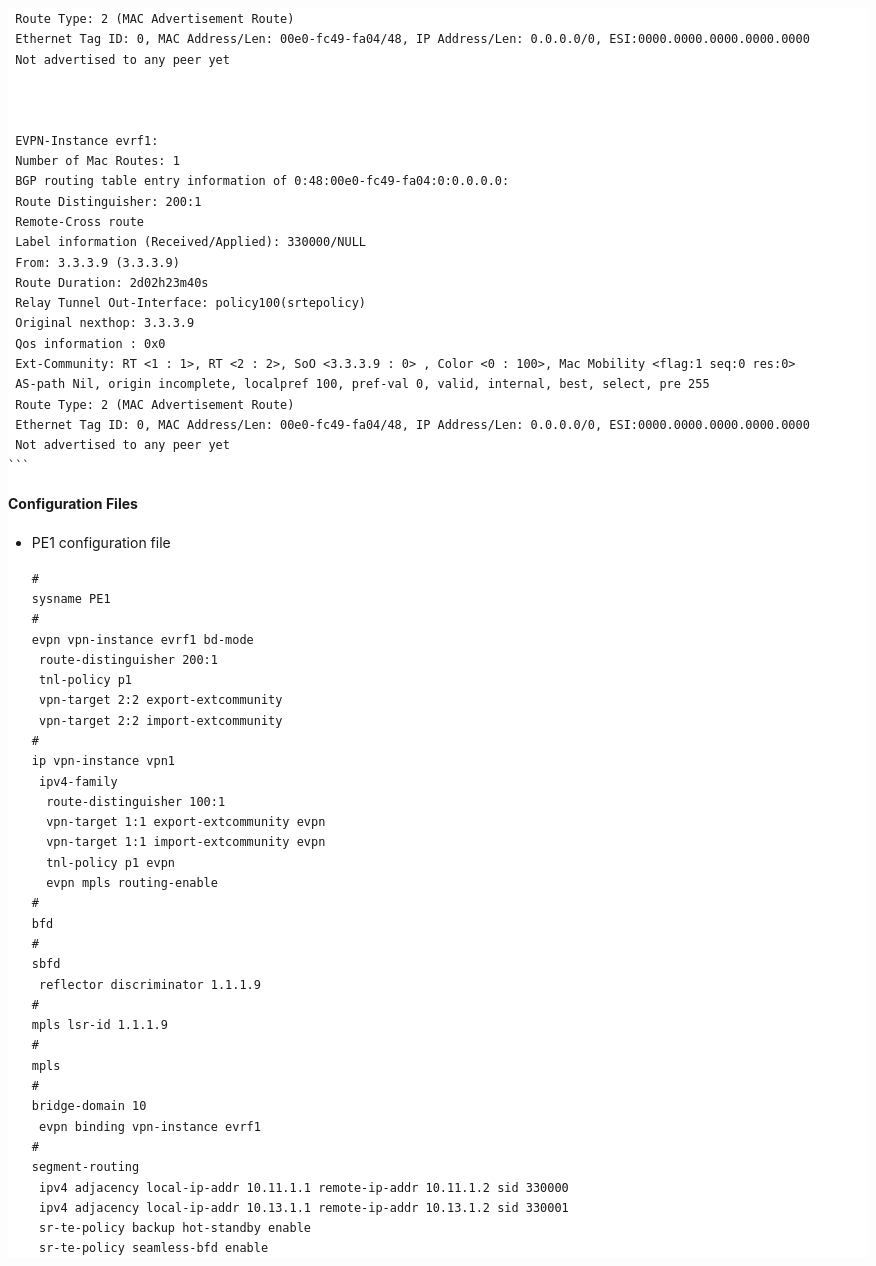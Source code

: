      Route Type: 2 (MAC Advertisement Route)
     Ethernet Tag ID: 0, MAC Address/Len: 00e0-fc49-fa04/48, IP Address/Len: 0.0.0.0/0, ESI:0000.0000.0000.0000.0000
     Not advertised to any peer yet
     
        
    
     EVPN-Instance evrf1:
     Number of Mac Routes: 1
     BGP routing table entry information of 0:48:00e0-fc49-fa04:0:0.0.0.0:
     Route Distinguisher: 200:1
     Remote-Cross route
     Label information (Received/Applied): 330000/NULL
     From: 3.3.3.9 (3.3.3.9) 
     Route Duration: 2d02h23m40s
     Relay Tunnel Out-Interface: policy100(srtepolicy)
     Original nexthop: 3.3.3.9
     Qos information : 0x0
     Ext-Community: RT <1 : 1>, RT <2 : 2>, SoO <3.3.3.9 : 0> , Color <0 : 100>, Mac Mobility <flag:1 seq:0 res:0>
     AS-path Nil, origin incomplete, localpref 100, pref-val 0, valid, internal, best, select, pre 255
     Route Type: 2 (MAC Advertisement Route)
     Ethernet Tag ID: 0, MAC Address/Len: 00e0-fc49-fa04/48, IP Address/Len: 0.0.0.0/0, ESI:0000.0000.0000.0000.0000
     Not advertised to any peer yet
    ```

#### Configuration Files

* PE1 configuration file
  
  ```
  #
  sysname PE1
  #
  evpn vpn-instance evrf1 bd-mode
   route-distinguisher 200:1
   tnl-policy p1
   vpn-target 2:2 export-extcommunity
   vpn-target 2:2 import-extcommunity
  #
  ip vpn-instance vpn1
   ipv4-family
    route-distinguisher 100:1
    vpn-target 1:1 export-extcommunity evpn
    vpn-target 1:1 import-extcommunity evpn
    tnl-policy p1 evpn
    evpn mpls routing-enable
  #
  bfd
  #
  sbfd
   reflector discriminator 1.1.1.9
  #
  mpls lsr-id 1.1.1.9
  #
  mpls
  #
  bridge-domain 10
   evpn binding vpn-instance evrf1
  #
  segment-routing
   ipv4 adjacency local-ip-addr 10.11.1.1 remote-ip-addr 10.11.1.2 sid 330000
   ipv4 adjacency local-ip-addr 10.13.1.1 remote-ip-addr 10.13.1.2 sid 330001
   sr-te-policy backup hot-standby enable
   sr-te-policy seamless-bfd enable
  ```